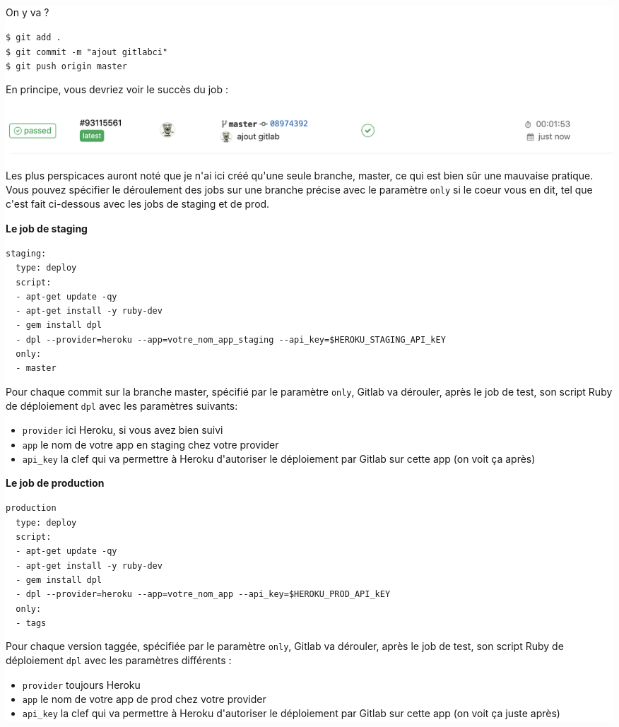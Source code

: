 On y va ?

    $ git add .
    $ git commit -m "ajout gitlabci"
    $ git push origin master 

En principe, vous devriez voir le succès du job :

![](./pipeline_test.png)   

Les plus perspicaces auront noté que je n'ai ici créé qu'une seule branche, master, ce qui est bien sûr une mauvaise pratique. Vous pouvez spécifier le déroulement des jobs sur une branche précise avec le paramètre `only` si le coeur vous en dit, tel que c'est fait ci-dessous avec les jobs de staging et de prod.

 **Le job de staging** 

	staging:
	  type: deploy
	  script:
	  - apt-get update -qy
	  - apt-get install -y ruby-dev
	  - gem install dpl
	  - dpl --provider=heroku --app=votre_nom_app_staging --api_key=$HEROKU_STAGING_API_kEY
	  only:
	  - master
 
Pour chaque commit sur la branche master, spécifié par le paramètre `only`, Gitlab va dérouler, après le job de test, son script Ruby de déploiement `dpl` avec les paramètres suivants:

 - `provider` ici Heroku, si vous avez bien suivi
 - `app` le nom de votre app en staging chez votre provider
 - `api_key` la clef qui va permettre à Heroku d'autoriser le déploiement par Gitlab sur cette app (on voit ça après)

**Le job de production** 

	production
	  type: deploy
	  script:
	  - apt-get update -qy
	  - apt-get install -y ruby-dev
	  - gem install dpl
	  - dpl --provider=heroku --app=votre_nom_app --api_key=$HEROKU_PROD_API_kEY
	  only:
	  - tags
 
Pour chaque version taggée, spécifiée par le paramètre `only`, Gitlab va dérouler, après le job de test, son script Ruby de déploiement `dpl` avec les paramètres différents :

 - `provider` toujours Heroku
 - `app` le nom de votre app de prod chez votre provider
 - `api_key` la clef qui va permettre à Heroku d'autoriser le déploiement par Gitlab sur cette app (on voit ça juste après)
